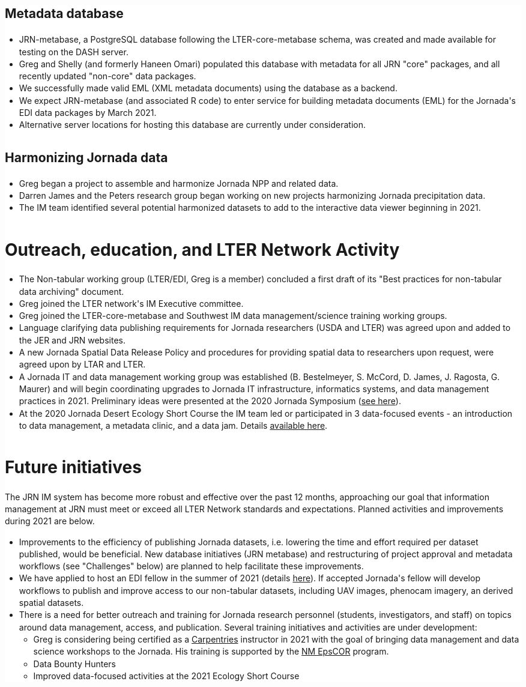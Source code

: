 ## Metadata database

* JRN-metabase, a PostgreSQL database following the LTER-core-metabase schema, was created and made available for testing on the DASH server.
* Greg and Shelly (and formerly Haneen Omari) populated this database with metadata for all JRN "core" packages, and all recently updated "non-core" data packages.
* We successfully made valid EML (XML metadata documents) using the database as a backend.
* We expect JRN-metabase (and associated R code) to enter service for building metadata documents (EML) for the Jornada's EDI data packages by March 2021.
* Alternative server locations for hosting this database are currently under consideration.

## Harmonizing Jornada data

* Greg began a project to assemble and harmonize Jornada NPP and related data.
* Darren James and the Peters research group began working on new projects harmonizing Jornada precipitation data.
* The IM team identified several potential harmonized datasets to add to the interactive data viewer beginning in 2021.

# Outreach, education, and LTER Network Activity

* The Non-tabular working group (LTER/EDI, Greg is a member) concluded a first draft of its "Best practices for non-tabular data archiving" document.
* Greg joined the LTER network's IM Executive committee.
* Greg joined the LTER-core-metabase and Southwest IM data management/science training working groups.
* Language clarifying data publishing requirements for Jornada researchers (USDA and LTER) was agreed upon and added to the JER and JRN websites.
* A new Jornada Spatial Data Release Policy and procedures for providing spatial data to researchers upon request, were agreed upon by LTAR and LTER.
* A Jornada IT and data management working group was established (B. Bestelmeyer, S. McCord, D. James, J. Ragosta, G. Maurer) and will begin coordinating upgrades to Jornada IT infrastructure, informatics systems, and data management practices in 2021. Preliminary ideas were presented at the 2020 Jornada Symposium ([see here](https://lter.jornada.nmsu.edu/navigating-the-jornada-data-ecosystem/)).
* At the 2020 Jornada Desert Ecology Short Course the IM team led or participated in 3 data-focused events -  an introduction to data management, a metadata clinic, and a data jam. Details [available here](https://lter.jornada.nmsu.edu/jornada-desert-ecology-short-course-2020/).


# Future initiatives

The JRN IM system has become more robust and effective over the past 12 months, approaching our goal that information management at JRN must meet or exceed all LTER Network standards and expectations. Planned activities and improvements during 2021 are below.

* Improvements to the efficiency of publishing Jornada datasets, i.e. lowering the time and effort required per dataset published, would be beneficial. New database initiatives (JRN metabase) and restructuring of project approval and metadata workflows (see "Challenges" below) are planned to help facilitate these improvements.
* We have applied to host an EDI fellow in the summer of 2021 (details [here](https://environmentaldatainitiative.org/summer-fellowship-program/)). If accepted Jornada's fellow will develop workflows to publish and improve access to our non-tabular datasets, including UAV images, phenocam imagery, an derived spatial datasets.
* There is a need for better outreach and training for Jornada research personnel (students, investigators, and staff) on topics around data management, access, and publication. Several training initiatives and activities are under development:
    - Greg is considering being certified as a [Carpentries](https://carpentries.org/) instructor in 2021 with the goal of bringing data management and data science workshops to the Jornada. His training is supported by the [NM EpsCOR](https://www.nmepscor.org/what-we-do/programs#collapse-accordion-92-4) program.
    - Data Bounty Hunters
    - Improved data-focused activities at the 2021 Ecology Short Course